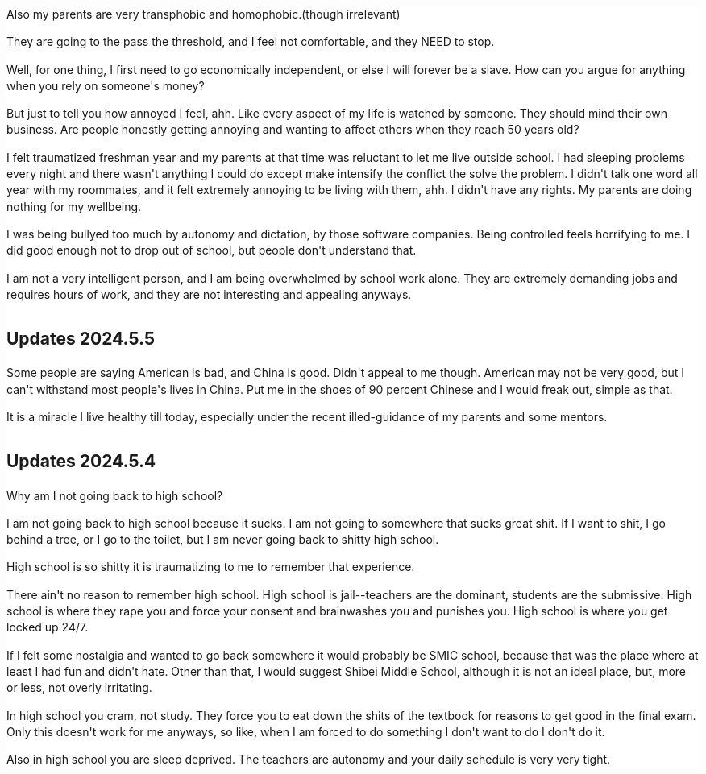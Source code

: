 Also my parents are very transphobic and homophobic.(though irrelevant)

They are going to the pass the threshold, and I feel not comfortable, and they NEED to stop.

Well, for one thing, I first need to go economically independent, or else I will forever be a slave. How can you argue for anything when you rely on someone's money?

But just to tell you how annoyed I feel, ahh. Like every aspect of my life is watched by someone. They should mind their own business. Are people honestly getting annoying and wanting to affect others when they reach 50 years old?

I felt traumatized freshman year and my parents at that time was reluctant to let me live outside school. I had sleeping problems every night and there wasn't anything I could do except make intensify the conflict the solve the problem. I didn't talk one word all year with my roommates, and it felt extremely annoying to be living with them, ahh. I didn't have any rights. My parents are doing nothing for my wellbeing.

I was being bullyed too much by autonomy and dictation, by those software companies. Being controlled feels horrifying to me. I
did good enough not to drop out of school, but people don't understand that.

I am not a very intelligent person, and I am being overwhelmed by school work alone. They are extremely demanding jobs and requires hours of work, and they are not interesting and appealing anyways.

## Updates 2024.5.5

Some people are saying American is bad, and China is good. Didn't appeal to me though. American may not be very good, but I can't withstand most people's lives in China. Put me in the shoes of 90 percent Chinese and I would freak out, simple as that.

It is a miracle I live healthy till today, especially under the recent illed-guidance of my parents and some mentors.

## Updates 2024.5.4

Why am I not going back to high school?

I am not going back to high school because it sucks. I am not going to somewhere that sucks great shit. If I want to shit, I go behind a tree, or I go to the toilet, but I am never going back to shitty high school.

High school is so shitty it is traumatizing to me to remember that experience.

There ain't no reason to remember high school. High school is jail--teachers are the dominant, students are the submissive. High school is where they rape you and force your consent and brainwashes you and punishes you. High school is where you get locked up 24/7.

If I felt some nostalgia and wanted to go back somewhere it would probably be SMIC school, because that was the place where at least I had fun and didn't hate. Other than that, I would suggest Shibei Middle School, although it is not an ideal place, but, more or less, not overly irritating.

In high school you cram, not study. They force you to eat down the shits of the textbook for reasons to get good in the final exam. Only this doesn't work for me anyways, so like, when I am forced to do something I don't want to do I don't do it.

Also in high school you are sleep deprived. The teachers are autonomy and your daily schedule is very very tight.

